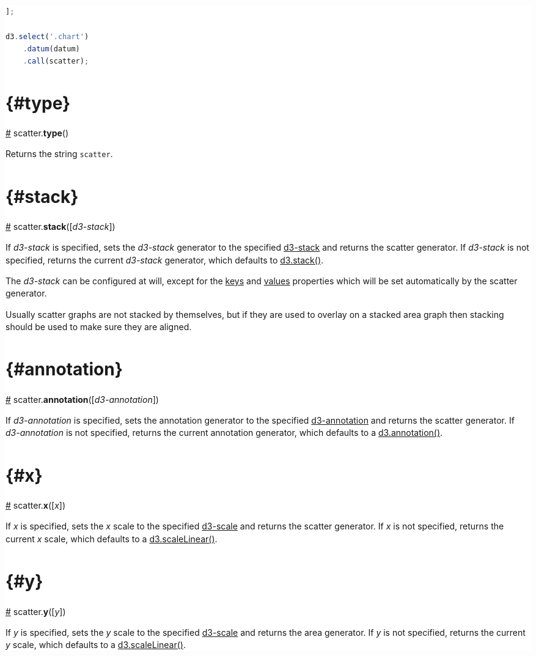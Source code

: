 ```javascript
];

d3.select('.chart')
    .datum(datum)
    .call(scatter);  
```

# {#type}
[#](#type) scatter.**type**()

Returns the string `scatter`.

# {#stack}
[#](#stack) scatter.**stack**([*d3-stack*])

If *d3-stack* is specified, sets the *d3-stack* generator to the specified [d3-stack](https://github.com/d3/d3-shape/blob/master/README.md#stack) and returns the scatter generator. If *d3-stack* is not specified, returns the current *d3-stack* generator, which defaults to [d3.stack()](https://github.com/d3/d3-shape/blob/master/README.md#stack).

The *d3-stack* can be configured at will, except for the [keys](https://github.com/d3/d3-shape/blob/master/README.md#stack_keys) and [values](https://github.com/d3/d3-shape/blob/master/README.md#stack_value) properties which will be set automatically by the scatter generator.

Usually scatter graphs are not stacked by themselves, but if they are used to overlay on a stacked area graph then stacking should be used to make sure they are aligned.

# {#annotation}
[#](#annotation) scatter.**annotation**([*d3-annotation*])

If *d3-annotation* is specified, sets the annotation generator to the specified [d3-annotation](http://d3-annotation.susielu.com/) and returns the scatter generator. If *d3-annotation* is not specified, returns the current annotation generator, which defaults to a [d3.annotation()](http://d3-annotation.susielu.com/).

# {#x}
[#](#x) scatter.**x**([*x*])

If *x* is specified, sets the *x* scale to the specified [d3-scale](https://github.com/d3/d3-scale) and returns the scatter generator. If *x* is not specified, returns the current *x* scale, which defaults to a [d3.scaleLinear()](https://github.com/d3/d3-scale#scaleLinear).

# {#y}
[#](#y) scatter.**y**([*y*])

If *y* is specified, sets the *y* scale to the specified [d3-scale](https://github.com/d3/d3-scale) and returns the area generator. If *y* is not specified, returns the current *y* scale, which defaults to a [d3.scaleLinear()](https://github.com/d3/d3-scale#scaleLinear).
